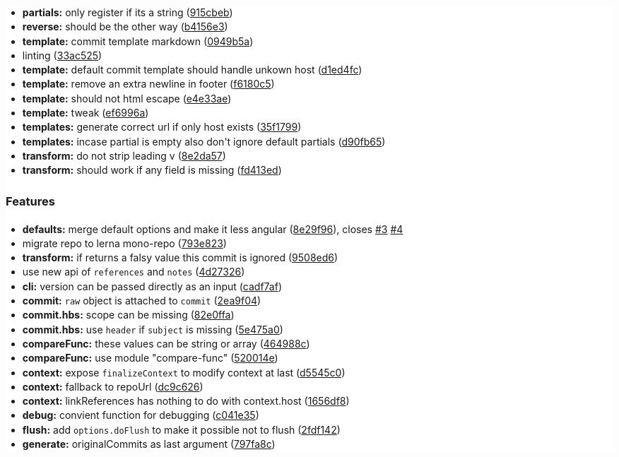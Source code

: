 * **partials:** only register if its a string ([915cbeb](https://github.com/conventional-changelog/conventional-changelog-writer/commit/915cbeb))
* **reverse:** should be the other way ([b4156e3](https://github.com/conventional-changelog/conventional-changelog-writer/commit/b4156e3))
* **template:** commit template markdown ([0949b5a](https://github.com/conventional-changelog/conventional-changelog-writer/commit/0949b5a))
* linting ([33ac525](https://github.com/conventional-changelog/conventional-changelog-writer/commit/33ac525))
* **template:** default commit template should handle unkown host ([d1ed4fc](https://github.com/conventional-changelog/conventional-changelog-writer/commit/d1ed4fc))
* **template:** remove an extra newline in footer ([f6180c5](https://github.com/conventional-changelog/conventional-changelog-writer/commit/f6180c5))
* **template:** should not html escape ([e4e33ae](https://github.com/conventional-changelog/conventional-changelog-writer/commit/e4e33ae))
* **template:** tweak ([ef6996a](https://github.com/conventional-changelog/conventional-changelog-writer/commit/ef6996a))
* **templates:** generate correct url if only host exists ([35f1799](https://github.com/conventional-changelog/conventional-changelog-writer/commit/35f1799))
* **templates:** incase partial is empty also don't ignore default partials ([d90fb65](https://github.com/conventional-changelog/conventional-changelog-writer/commit/d90fb65))
* **transform:** do not strip leading v ([8e2da57](https://github.com/conventional-changelog/conventional-changelog-writer/commit/8e2da57))
* **transform:** should work if any field is missing ([fd413ed](https://github.com/conventional-changelog/conventional-changelog-writer/commit/fd413ed))


### Features

* **defaults:** merge default options and make it less angular ([8e29f96](https://github.com/conventional-changelog/conventional-changelog-writer/commit/8e29f96)), closes [#3](https://github.com/conventional-changelog/conventional-changelog-writer/issues/3) [#4](https://github.com/conventional-changelog/conventional-changelog-writer/issues/4)
* migrate repo to lerna mono-repo ([793e823](https://github.com/conventional-changelog/conventional-changelog-writer/commit/793e823))
* **transform:** if returns a falsy value this commit is ignored ([9508ed6](https://github.com/conventional-changelog/conventional-changelog-writer/commit/9508ed6))
* use new api of `references` and `notes` ([4d27326](https://github.com/conventional-changelog/conventional-changelog-writer/commit/4d27326))
* **cli:** version can be passed directly as an input ([cadf7af](https://github.com/conventional-changelog/conventional-changelog-writer/commit/cadf7af))
* **commit:** `raw` object is attached to `commit` ([2ea9f04](https://github.com/conventional-changelog/conventional-changelog-writer/commit/2ea9f04))
* **commit.hbs:** scope can be missing ([82e0ffa](https://github.com/conventional-changelog/conventional-changelog-writer/commit/82e0ffa))
* **commit.hbs:** use `header` if `subject` is missing ([5e475a0](https://github.com/conventional-changelog/conventional-changelog-writer/commit/5e475a0))
* **compareFunc:** these values can be string or array ([464988c](https://github.com/conventional-changelog/conventional-changelog-writer/commit/464988c))
* **compareFunc:** use module "compare-func" ([520014e](https://github.com/conventional-changelog/conventional-changelog-writer/commit/520014e))
* **context:** expose `finalizeContext` to modify context at last ([d5545c0](https://github.com/conventional-changelog/conventional-changelog-writer/commit/d5545c0))
* **context:** fallback to repoUrl ([dc9c626](https://github.com/conventional-changelog/conventional-changelog-writer/commit/dc9c626))
* **context:** linkReferences has nothing to do with context.host ([1656df8](https://github.com/conventional-changelog/conventional-changelog-writer/commit/1656df8))
* **debug:** convient function for debugging ([c041e35](https://github.com/conventional-changelog/conventional-changelog-writer/commit/c041e35))
* **flush:** add `options.doFlush` to make it possible not to flush ([2fdf142](https://github.com/conventional-changelog/conventional-changelog-writer/commit/2fdf142))
* **generate:** originalCommits as last argument ([797fa8c](https://github.com/conventional-changelog/conventional-changelog-writer/commit/797fa8c))